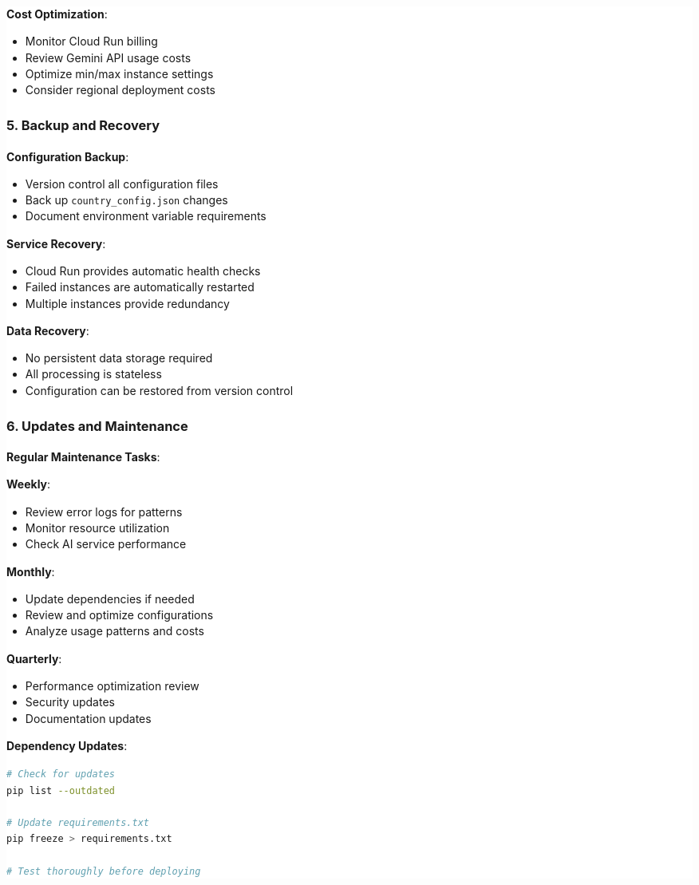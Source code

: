 **Cost Optimization**:

- Monitor Cloud Run billing
- Review Gemini API usage costs
- Optimize min/max instance settings
- Consider regional deployment costs

### 5. Backup and Recovery

**Configuration Backup**:

- Version control all configuration files
- Back up `country_config.json` changes
- Document environment variable requirements

**Service Recovery**:

- Cloud Run provides automatic health checks
- Failed instances are automatically restarted
- Multiple instances provide redundancy

**Data Recovery**:

- No persistent data storage required
- All processing is stateless
- Configuration can be restored from version control

### 6. Updates and Maintenance

**Regular Maintenance Tasks**:

**Weekly**:

- Review error logs for patterns
- Monitor resource utilization
- Check AI service performance

**Monthly**:

- Update dependencies if needed
- Review and optimize configurations
- Analyze usage patterns and costs

**Quarterly**:

- Performance optimization review
- Security updates
- Documentation updates

**Dependency Updates**:

```bash
# Check for updates
pip list --outdated

# Update requirements.txt
pip freeze > requirements.txt

# Test thoroughly before deploying
```
